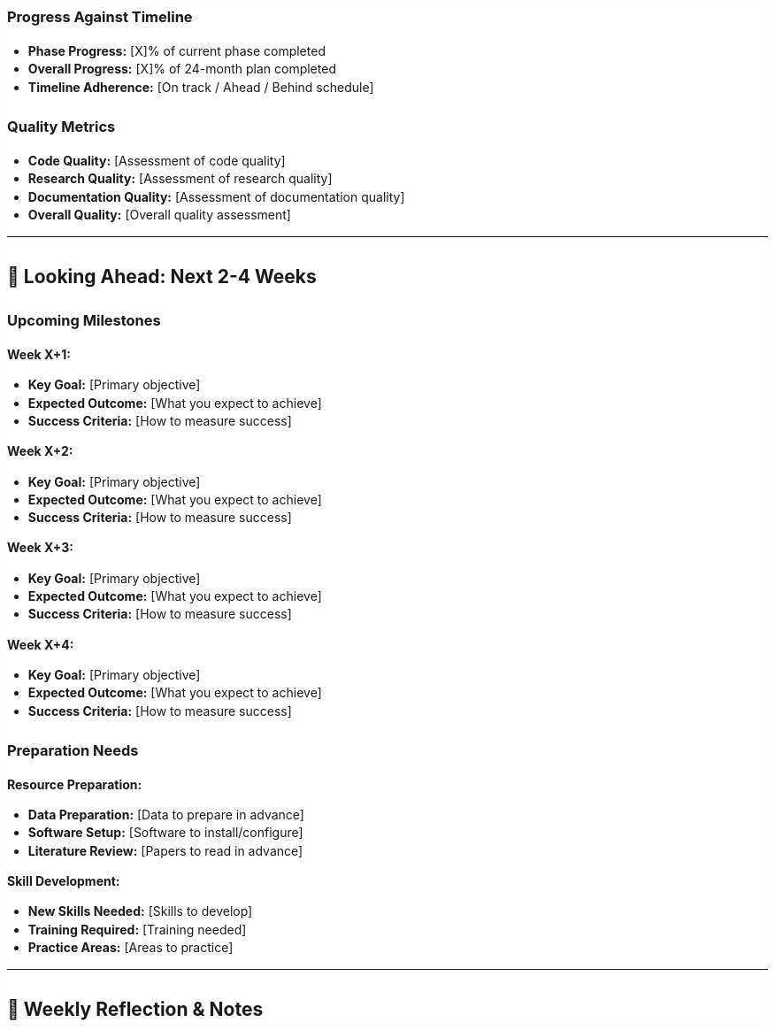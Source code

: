 ### **Progress Against Timeline**
- **Phase Progress:** [X]% of current phase completed
- **Overall Progress:** [X]% of 24-month plan completed
- **Timeline Adherence:** [On track / Ahead / Behind schedule]

### **Quality Metrics**
- **Code Quality:** [Assessment of code quality]
- **Research Quality:** [Assessment of research quality]
- **Documentation Quality:** [Assessment of documentation quality]
- **Overall Quality:** [Overall quality assessment]

---

## 🔮 **Looking Ahead: Next 2-4 Weeks**

### **Upcoming Milestones**
**Week X+1:**
- **Key Goal:** [Primary objective]
- **Expected Outcome:** [What you expect to achieve]
- **Success Criteria:** [How to measure success]

**Week X+2:**
- **Key Goal:** [Primary objective]
- **Expected Outcome:** [What you expect to achieve]
- **Success Criteria:** [How to measure success]

**Week X+3:**
- **Key Goal:** [Primary objective]
- **Expected Outcome:** [What you expect to achieve]
- **Success Criteria:** [How to measure success]

**Week X+4:**
- **Key Goal:** [Primary objective]
- **Expected Outcome:** [What you expect to achieve]
- **Success Criteria:** [How to measure success]

### **Preparation Needs**
**Resource Preparation:**
- **Data Preparation:** [Data to prepare in advance]
- **Software Setup:** [Software to install/configure]
- **Literature Review:** [Papers to read in advance]

**Skill Development:**
- **New Skills Needed:** [Skills to develop]
- **Training Required:** [Training needed]
- **Practice Areas:** [Areas to practice]

---

## 📝 **Weekly Reflection & Notes**
